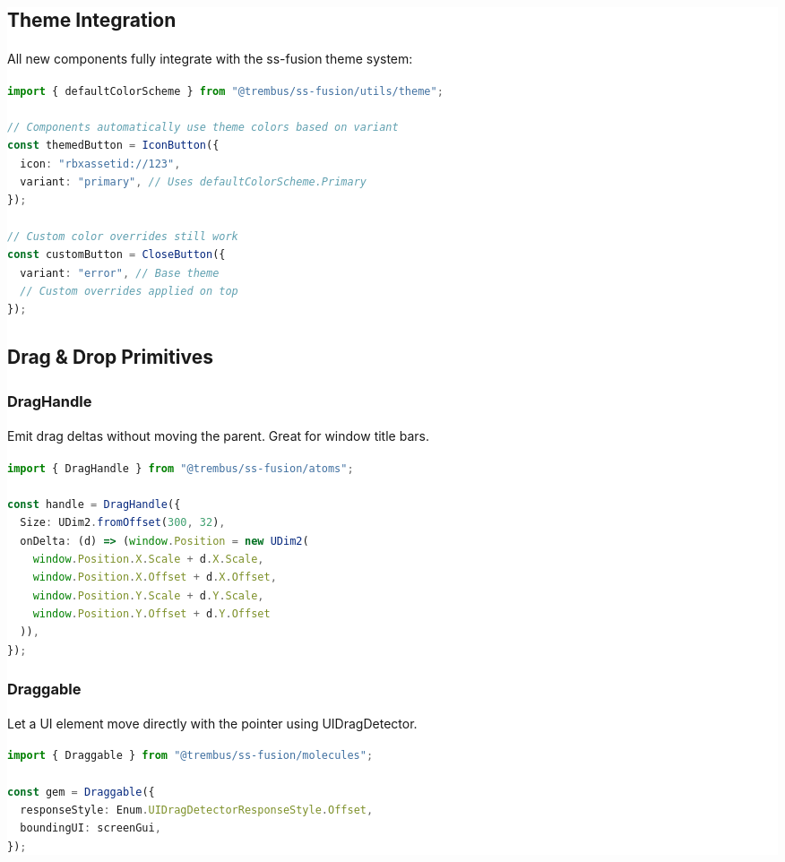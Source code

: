 ## Theme Integration

All new components fully integrate with the ss-fusion theme system:

```typescript
import { defaultColorScheme } from "@trembus/ss-fusion/utils/theme";

// Components automatically use theme colors based on variant
const themedButton = IconButton({
  icon: "rbxassetid://123",
  variant: "primary", // Uses defaultColorScheme.Primary
});

// Custom color overrides still work
const customButton = CloseButton({
  variant: "error", // Base theme
  // Custom overrides applied on top
});
```

## Drag & Drop Primitives

### DragHandle

Emit drag deltas without moving the parent. Great for window title bars.

```ts
import { DragHandle } from "@trembus/ss-fusion/atoms";

const handle = DragHandle({
  Size: UDim2.fromOffset(300, 32),
  onDelta: (d) => (window.Position = new UDim2(
    window.Position.X.Scale + d.X.Scale,
    window.Position.X.Offset + d.X.Offset,
    window.Position.Y.Scale + d.Y.Scale,
    window.Position.Y.Offset + d.Y.Offset
  )),
});
```

### Draggable

Let a UI element move directly with the pointer using UIDragDetector.

```ts
import { Draggable } from "@trembus/ss-fusion/molecules";

const gem = Draggable({
  responseStyle: Enum.UIDragDetectorResponseStyle.Offset,
  boundingUI: screenGui,
});
```
